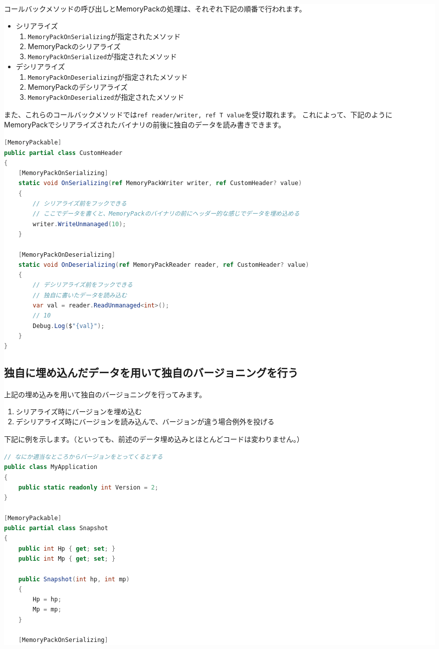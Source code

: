 コールバックメソッドの呼び出しとMemoryPackの処理は、それぞれ下記の順番で行われます。

* シリアライズ
    1. `MemoryPackOnSerializing`が指定されたメソッド
    2. MemoryPackのシリアライズ
    3. `MemoryPackOnSerialized`が指定されたメソッド
* デシリアライズ
    1. `MemoryPackOnDeserializing`が指定されたメソッド
    2. MemoryPackのデシリアライズ
    3. `MemoryPackOnDeserialized`が指定されたメソッド

また、これらのコールバックメソッドでは`ref reader/writer, ref T value`を受け取れます。
これによって、下記のようにMemoryPackでシリアライズされたバイナリの前後に独自のデータを読み書きできます。

```csharp
[MemoryPackable]
public partial class CustomHeader
{
    [MemoryPackOnSerializing]
    static void OnSerializing(ref MemoryPackWriter writer, ref CustomHeader? value)
    {
        // シリアライズ前をフックできる
        // ここでデータを書くと、MemoryPackのバイナリの前にヘッダー的な感じでデータを埋め込める
        writer.WriteUnmanaged(10);
    }

    [MemoryPackOnDeserializing]
    static void OnDeserializing(ref MemoryPackReader reader, ref CustomHeader? value)
    {
        // デシリアライズ前をフックできる
        // 独自に書いたデータを読み込む
        var val = reader.ReadUnmanaged<int>();
        // 10
        Debug.Log($"{val}");
    }
}
```

## 独自に埋め込んだデータを用いて独自のバージョニングを行う

上記の埋め込みを用いて独自のバージョニングを行ってみます。

1. シリアライズ時にバージョンを埋め込む
2. デシリアライズ時にバージョンを読み込んで、バージョンが違う場合例外を投げる

下記に例を示します。（といっても、前述のデータ埋め込みとほとんどコードは変わりません。）

```csharp
// なにか適当なところからバージョンをとってくるとする
public class MyApplication
{
    public static readonly int Version = 2;
}

[MemoryPackable]
public partial class Snapshot
{
    public int Hp { get; set; }
    public int Mp { get; set; }

    public Snapshot(int hp, int mp)
    {
        Hp = hp;
        Mp = mp;
    }

    [MemoryPackOnSerializing]
```